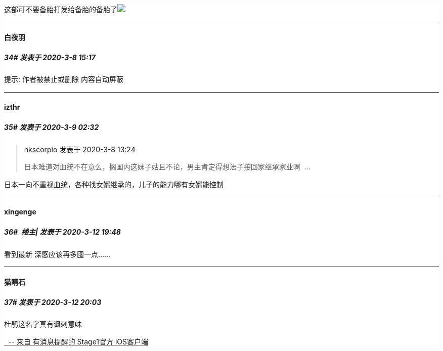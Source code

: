 


这部可不要备胎打发给备胎的备胎了<img src="https://static.saraba1st.com/image/smiley/face2017/024.png" referrerpolicy="no-referrer">







-----

####  白夜羽  
##### 34#       发表于 2020-3-8 15:17

提示: 作者被禁止或删除 内容自动屏蔽



-----

####  izthr  
##### 35#       发表于 2020-3-9 02:32



<blockquote><a href="httphttps://bbs.saraba1st.com/2b/forum.php?mod=redirect&amp;goto=findpost&amp;pid=46657044&amp;ptid=1906697" target="_blank">nkscorpio 发表于 2020-3-8 13:24</a>

日本难道对血统不在意么，搁国内这妹子姑且不论，男主肯定得想法子接回家继承家业啊  ...</blockquote>
日本一向不重视血统，各种找女婿继承的，儿子的能力哪有女婿能控制







-----

####  xingenge  
##### 36#         楼主| 发表于 2020-3-12 19:48




看到最新 深感应该再多囤一点……







-----

####  猫睛石  
##### 37#       发表于 2020-3-12 20:03




杜鹃这名字真有讽刺意味

[  -- 来自 有消息提醒的 Stage1官方 iOS客户端](https://itunes.apple.com/fi/app/saraba1st/id1221237470?mt=8)

